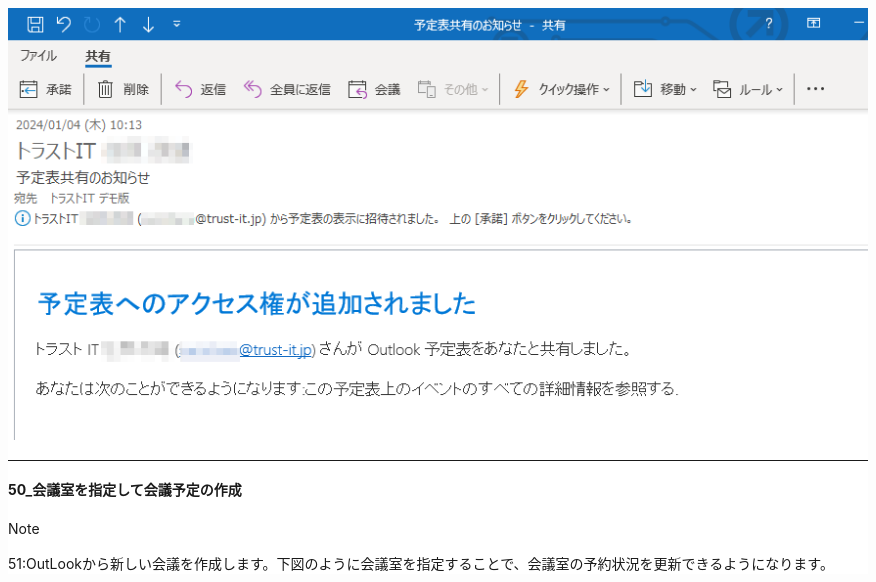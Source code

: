 ![Alt](../../7_Prj/716_M365/200_インフラサービス/40_メールサービス/40_メールサービス_会議室と備品_Microsoft365管理センター24.png)

---

#### 50_会議室を指定して会議予定の作成

> [!NOTE]
> 51:OutLookから新しい会議を作成します。下図のように会議室を指定することで、会議室の予約状況を更新できるようになります。
